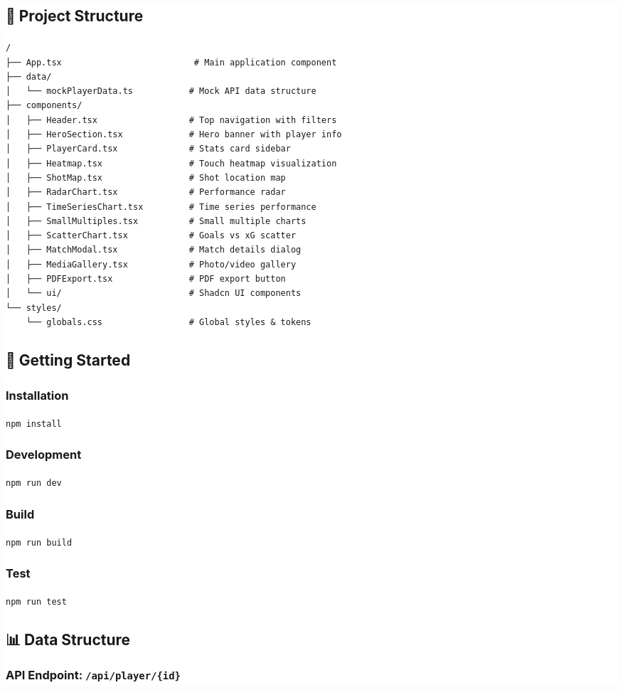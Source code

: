 ## 📁 Project Structure

```
/
├── App.tsx                          # Main application component
├── data/
│   └── mockPlayerData.ts           # Mock API data structure
├── components/
│   ├── Header.tsx                  # Top navigation with filters
│   ├── HeroSection.tsx             # Hero banner with player info
│   ├── PlayerCard.tsx              # Stats card sidebar
│   ├── Heatmap.tsx                 # Touch heatmap visualization
│   ├── ShotMap.tsx                 # Shot location map
│   ├── RadarChart.tsx              # Performance radar
│   ├── TimeSeriesChart.tsx         # Time series performance
│   ├── SmallMultiples.tsx          # Small multiple charts
│   ├── ScatterChart.tsx            # Goals vs xG scatter
│   ├── MatchModal.tsx              # Match details dialog
│   ├── MediaGallery.tsx            # Photo/video gallery
│   ├── PDFExport.tsx               # PDF export button
│   └── ui/                         # Shadcn UI components
└── styles/
    └── globals.css                 # Global styles & tokens
```

## 🚀 Getting Started

### Installation
```bash
npm install
```

### Development
```bash
npm run dev
```

### Build
```bash
npm run build
```

### Test
```bash
npm run test
```

## 📊 Data Structure

### API Endpoint: `/api/player/{id}`
